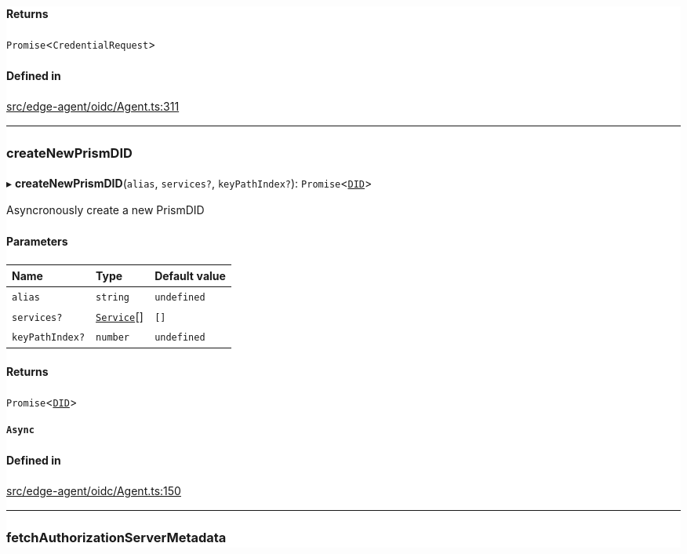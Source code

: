 #### Returns

`Promise`\<`CredentialRequest`\>

#### Defined in

[src/edge-agent/oidc/Agent.ts:311](https://github.com/hyperledger/identus-edge-agent-sdk-ts/blob/412988e74b53c977d2db02a120bdfcde11978df5/src/edge-agent/oidc/Agent.ts#L311)

___

### createNewPrismDID

▸ **createNewPrismDID**(`alias`, `services?`, `keyPathIndex?`): `Promise`\<[`DID`](Domain.DID.md)\>

Asyncronously create a new PrismDID

#### Parameters

| Name | Type | Default value |
| :------ | :------ | :------ |
| `alias` | `string` | `undefined` |
| `services?` | [`Service`](Domain.Service.md)[] | `[]` |
| `keyPathIndex?` | `number` | `undefined` |

#### Returns

`Promise`\<[`DID`](Domain.DID.md)\>

**`Async`**

#### Defined in

[src/edge-agent/oidc/Agent.ts:150](https://github.com/hyperledger/identus-edge-agent-sdk-ts/blob/412988e74b53c977d2db02a120bdfcde11978df5/src/edge-agent/oidc/Agent.ts#L150)

___

### fetchAuthorizationServerMetadata
